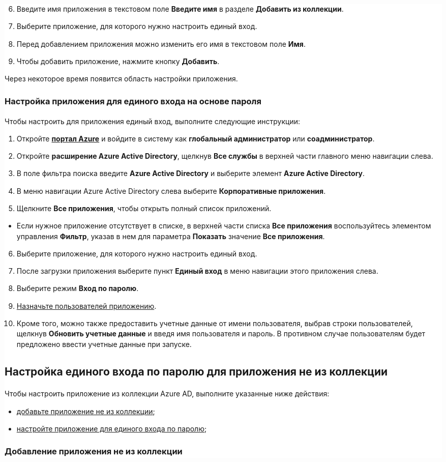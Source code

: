 6.  Введите имя приложения в текстовом поле **Введите имя** в разделе **Добавить из коллекции**.

7.  Выберите приложение, для которого нужно настроить единый вход.

8.  Перед добавлением приложения можно изменить его имя в текстовом поле **Имя**.

9.  Чтобы добавить приложение, нажмите кнопку **Добавить**.

Через некоторое время появится область настройки приложения.

### <a name="configure-the-application-for-password-single-sign-on"></a>Настройка приложения для единого входа на основе пароля

Чтобы настроить для приложения единый вход, выполните следующие инструкции:

1.  Откройте [**портал Azure**](https://portal.azure.com/) и войдите в систему как **глобальный администратор** или **соадминистратор**.

2.  Откройте **расширение Azure Active Directory**, щелкнув **Все службы** в верхней части главного меню навигации слева.

3.  В поле фильтра поиска введите **Azure Active Directory** и выберите элемент **Azure Active Directory**.

4.  В меню навигации Azure Active Directory слева выберите **Корпоративные приложения**.

5.  Щелкните **Все приложения**, чтобы открыть полный список приложений.

  * Если нужное приложение отсутствует в списке, в верхней части списка **Все приложения** воспользуйтесь элементом управления **Фильтр**, указав в нем для параметра **Показать** значение **Все приложения**.

6.  Выберите приложение, для которого нужно настроить единый вход.

7.  После загрузки приложения выберите пункт **Единый вход** в меню навигации этого приложения слева.

8.  Выберите режим **Вход по паролю**.

9.  [Назначьте пользователей приложению](#how-to-assign-a-user-to-an-application-directly).

10. Кроме того, можно также предоставить учетные данные от имени пользователя, выбрав строки пользователей, щелкнув **Обновить учетные данные** и введя имя пользователя и пароль. В противном случае пользователям будет предложено ввести учетные данные при запуске.

## <a name="how-to-configure-password-single-sign-on-for-a-non-gallery-application"></a>Настройка единого входа по паролю для приложения не из коллекции

Чтобы настроить приложение из коллекции Azure AD, выполните указанные ниже действия:

-   [добавьте приложение не из коллекции](#add-a-non-gallery-application);

-   [настройте приложение для единого входа по паролю](#configure-the-application-for-password-single-sign-on);

### <a name="add-a-non-gallery-application"></a>Добавление приложения не из коллекции
